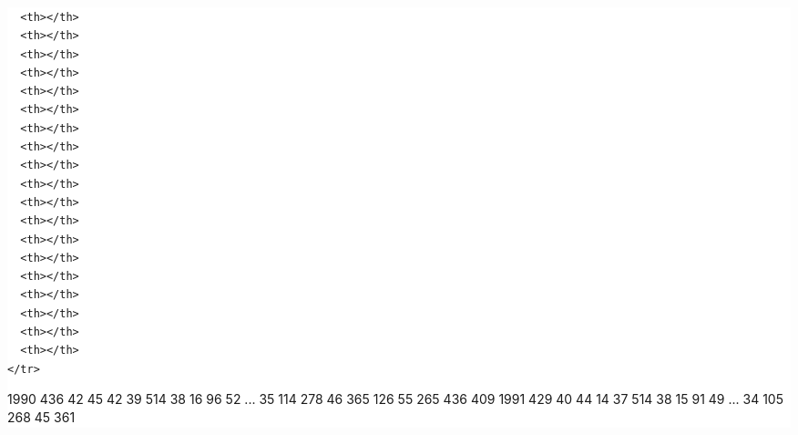       <th></th>
      <th></th>
      <th></th>
      <th></th>
      <th></th>
      <th></th>
      <th></th>
      <th></th>
      <th></th>
      <th></th>
      <th></th>
      <th></th>
      <th></th>
      <th></th>
      <th></th>
      <th></th>
      <th></th>
      <th></th>
      <th></th>
    </tr>
  </thead>
  <tbody>
    <tr>
      <th>1990</th>
      <td>436</td>
      <td>42</td>
      <td>45</td>
      <td>42</td>
      <td>39</td>
      <td>514</td>
      <td>38</td>
      <td>16</td>
      <td>96</td>
      <td>52</td>
      <td>...</td>
      <td>35</td>
      <td>114</td>
      <td>278</td>
      <td>46</td>
      <td>365</td>
      <td>126</td>
      <td>55</td>
      <td>265</td>
      <td>436</td>
      <td>409</td>
    </tr>
    <tr>
      <th>1991</th>
      <td>429</td>
      <td>40</td>
      <td>44</td>
      <td>14</td>
      <td>37</td>
      <td>514</td>
      <td>38</td>
      <td>15</td>
      <td>91</td>
      <td>49</td>
      <td>...</td>
      <td>34</td>
      <td>105</td>
      <td>268</td>
      <td>45</td>
      <td>361</td>